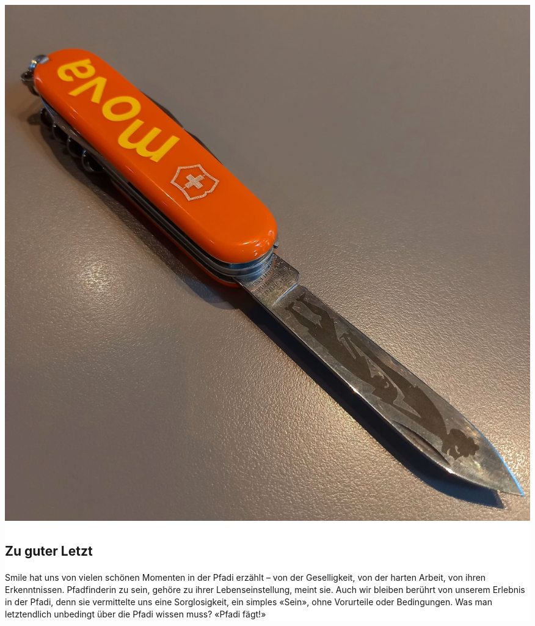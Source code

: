 ![Smiles Sackmesser - ein viel genutztes Werkzeug in der Pfadi (Foto: Gaia Ischi)](sackmesser.jpg)

## Zu guter Letzt

Smile hat uns von vielen schönen Momenten in der Pfadi erzählt – von der Geselligkeit, von der harten Arbeit, von ihren Erkenntnissen. Pfadfinderin zu sein, gehöre zu ihrer Lebenseinstellung, meint sie. Auch wir bleiben berührt von unserem Erlebnis in der Pfadi, denn sie vermittelte uns eine Sorglosigkeit, ein simples «Sein», ohne Vorurteile oder Bedingungen. Was man letztendlich unbedingt über die Pfadi wissen muss? «Pfadi fägt!»